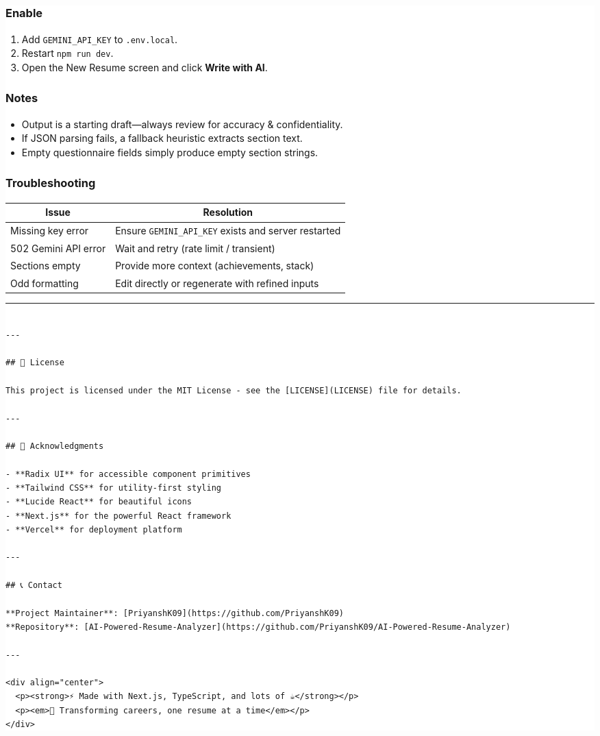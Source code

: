 ### Enable
1. Add `GEMINI_API_KEY` to `.env.local`.
2. Restart `npm run dev`.
3. Open the New Resume screen and click **Write with AI**.

### Notes
- Output is a starting draft—always review for accuracy & confidentiality.
- If JSON parsing fails, a fallback heuristic extracts section text.
- Empty questionnaire fields simply produce empty section strings.

### Troubleshooting
| Issue | Resolution |
|-------|------------|
| Missing key error | Ensure `GEMINI_API_KEY` exists and server restarted |
| 502 Gemini API error | Wait and retry (rate limit / transient) |
| Sections empty | Provide more context (achievements, stack) |
| Odd formatting | Edit directly or regenerate with refined inputs |

---
```

---

## 📄 License

This project is licensed under the MIT License - see the [LICENSE](LICENSE) file for details.

---

## 🙏 Acknowledgments

- **Radix UI** for accessible component primitives
- **Tailwind CSS** for utility-first styling
- **Lucide React** for beautiful icons
- **Next.js** for the powerful React framework
- **Vercel** for deployment platform

---

## 📞 Contact

**Project Maintainer**: [PriyanshK09](https://github.com/PriyanshK09)
**Repository**: [AI-Powered-Resume-Analyzer](https://github.com/PriyanshK09/AI-Powered-Resume-Analyzer)

---

<div align="center">
  <p><strong>⚡ Made with Next.js, TypeScript, and lots of ☕</strong></p>
  <p><em>🚀 Transforming careers, one resume at a time</em></p>
</div>
